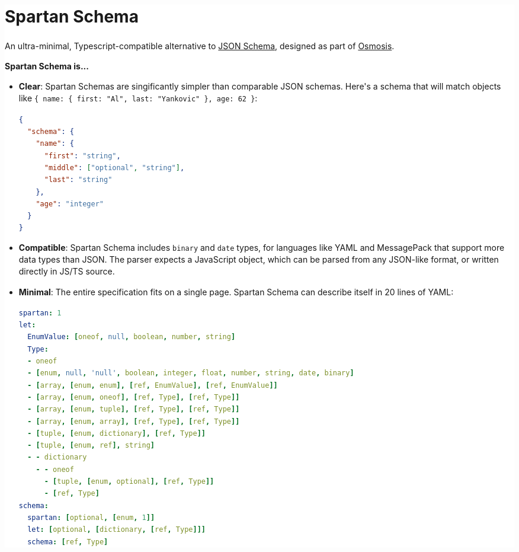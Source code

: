 # Spartan Schema

An ultra-minimal, Typescript-compatible alternative to [JSON
Schema][json-schema], designed as part of [Osmosis][osmosis].

**Spartan Schema is...**

- **Clear**: Spartan Schemas are singificantly simpler than comparable JSON
  schemas. Here's a schema that will match objects like
  `{ name: { first: "Al", last: "Yankovic" }, age: 62 }`:

   ```json
   {
     "schema": {
       "name": {
         "first": "string",
         "middle": ["optional", "string"],
         "last": "string"
       },
       "age": "integer"
     }
   }
   ```

- **Compatible**: Spartan Schema includes `binary` and `date` types, for
  languages like YAML and MessagePack that support more data types than JSON.
  The parser expects a JavaScript object, which can be parsed from any JSON-like
  format, or written directly in JS/TS source.

- **Minimal**: The entire specification fits on a single page. Spartan Schema
  can describe itself in 20 lines of YAML:

   ```yaml
   spartan: 1
   let:
     EnumValue: [oneof, null, boolean, number, string]
     Type:
     - oneof
     - [enum, null, 'null', boolean, integer, float, number, string, date, binary]
     - [array, [enum, enum], [ref, EnumValue], [ref, EnumValue]]
     - [array, [enum, oneof], [ref, Type], [ref, Type]]
     - [array, [enum, tuple], [ref, Type], [ref, Type]]
     - [array, [enum, array], [ref, Type], [ref, Type]]
     - [tuple, [enum, dictionary], [ref, Type]]
     - [tuple, [enum, ref], string]
     - - dictionary
       - - oneof
         - [tuple, [enum, optional], [ref, Type]]
         - [ref, Type]
   schema:
     spartan: [optional, [enum, 1]]
     let: [optional, [dictionary, [ref, Type]]]
     schema: [ref, Type]
   ```


[json-schema]: https://json-schema.org
[osmosis]: https://github.com/ar-nelson/osmosis-js
[types]: https://www.typescriptlang.org/docs/handbook/2/conditional-types.html
[dnt]: https://github.com/denoland/dnt
[blue-oak]: https://blueoakcouncil.org/license/1.0.0
[why-blue-oak]: https://writing.kemitchell.com/2019/03/09/Deprecation-Notice.html